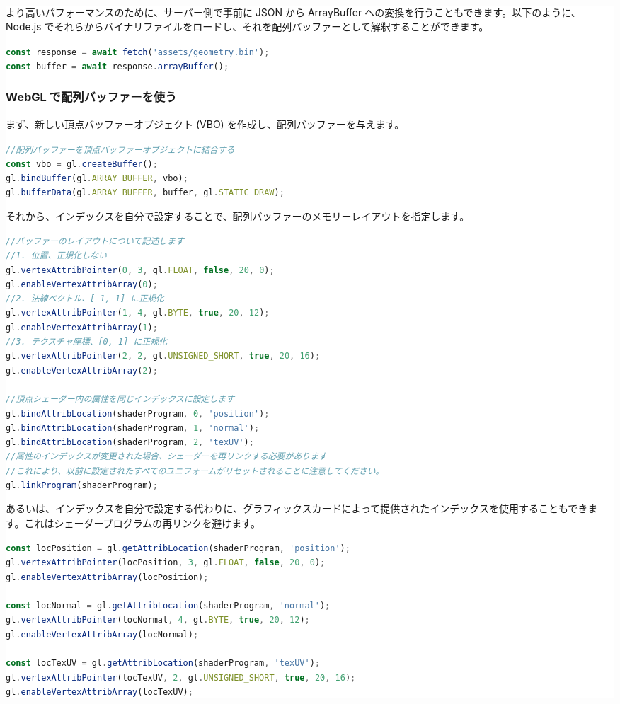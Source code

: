 より高いパフォーマンスのために、サーバー側で事前に JSON から ArrayBuffer への変換を行うこともできます。以下のように、Node.js でそれらからバイナリファイルをロードし、それを配列バッファーとして解釈することができます。

```js
const response = await fetch('assets/geometry.bin');
const buffer = await response.arrayBuffer();
```

### WebGL で配列バッファーを使う

まず、新しい頂点バッファーオブジェクト (VBO) を作成し、配列バッファーを与えます。

```js
//配列バッファーを頂点バッファーオブジェクトに結合する
const vbo = gl.createBuffer();
gl.bindBuffer(gl.ARRAY_BUFFER, vbo);
gl.bufferData(gl.ARRAY_BUFFER, buffer, gl.STATIC_DRAW);
```

それから、インデックスを自分で設定することで、配列バッファーのメモリーレイアウトを指定します。

```js
//バッファーのレイアウトについて記述します
//1. 位置、正規化しない
gl.vertexAttribPointer(0, 3, gl.FLOAT, false, 20, 0);
gl.enableVertexAttribArray(0);
//2. 法線ベクトル、[-1, 1] に正規化
gl.vertexAttribPointer(1, 4, gl.BYTE, true, 20, 12);
gl.enableVertexAttribArray(1);
//3. テクスチャ座標、[0, 1] に正規化
gl.vertexAttribPointer(2, 2, gl.UNSIGNED_SHORT, true, 20, 16);
gl.enableVertexAttribArray(2);

//頂点シェーダー内の属性を同じインデックスに設定します
gl.bindAttribLocation(shaderProgram, 0, 'position');
gl.bindAttribLocation(shaderProgram, 1, 'normal');
gl.bindAttribLocation(shaderProgram, 2, 'texUV');
//属性のインデックスが変更された場合、シェーダーを再リンクする必要があります
//これにより、以前に設定されたすべてのユニフォームがリセットされることに注意してください。
gl.linkProgram(shaderProgram);
```

あるいは、インデックスを自分で設定する代わりに、グラフィックスカードによって提供されたインデックスを使用することもできます。これはシェーダープログラムの再リンクを避けます。

```js
const locPosition = gl.getAttribLocation(shaderProgram, 'position');
gl.vertexAttribPointer(locPosition, 3, gl.FLOAT, false, 20, 0);
gl.enableVertexAttribArray(locPosition);

const locNormal = gl.getAttribLocation(shaderProgram, 'normal');
gl.vertexAttribPointer(locNormal, 4, gl.BYTE, true, 20, 12);
gl.enableVertexAttribArray(locNormal);

const locTexUV = gl.getAttribLocation(shaderProgram, 'texUV');
gl.vertexAttribPointer(locTexUV, 2, gl.UNSIGNED_SHORT, true, 20, 16);
gl.enableVertexAttribArray(locTexUV);
```
